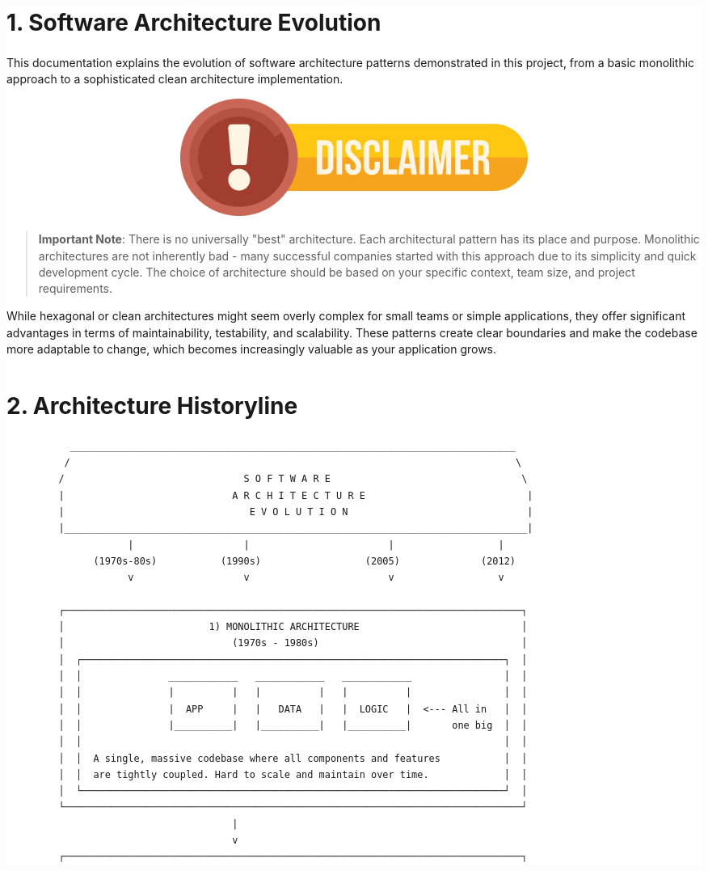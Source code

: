 # 1. Software Architecture Evolution

This documentation explains the evolution of software architecture patterns demonstrated in this project, from a basic monolithic approach to a sophisticated clean architecture implementation.

<div align="center">
    <img src="/docs/images/Disclaimer.jpg" width="50%" height="50%" alt="Disclaimer">
</div>

> **Important Note**: There is no universally "best" architecture. Each architectural pattern has its place and purpose. Monolithic architectures are not inherently bad - many successful companies started with this approach due to its simplicity and quick development cycle. The choice of architecture should be based on your specific context, team size, and project requirements.

While hexagonal or clean architectures might seem overly complex for small teams or simple applications, they offer significant advantages in terms of maintainability, testability, and scalability. These patterns create clear boundaries and make the codebase more adaptable to change, which becomes increasingly valuable as your application grows.

# 2. Architecture Historyline

```
           _____________________________________________________________________________
          /                                                                             \
         /                               S O F T W A R E                                 \
         |                             A R C H I T E C T U R E                            |
         |                                E V O L U T I O N                               |
         |________________________________________________________________________________|
                     |                   |                        |                  |
               (1970s-80s)           (1990s)                  (2005)              (2012)
                     v                   v                        v                  v

         ┌───────────────────────────────────────────────────────────────────────────────┐
         │                         1) MONOLITHIC ARCHITECTURE                            │
         │                             (1970s - 1980s)                                   │
         │  ┌─────────────────────────────────────────────────────────────────────────┐  │
         │  │               ____________   ____________   ____________                │  │
         │  │               |          |   |          |   |          |                │  │
         │  │               |  APP     |   |   DATA   |   |  LOGIC   |  <--- All in   │  │
         │  │               |__________|   |__________|   |__________|       one big  │  │
         │  │                                                                         │  │
         │  │  A single, massive codebase where all components and features           │  │
         │  │  are tightly coupled. Hard to scale and maintain over time.             │  │
         │  └─────────────────────────────────────────────────────────────────────────┘  │
         └───────────────────────────────────────────────────────────────────────────────┘
                                       |
                                       v
         ┌───────────────────────────────────────────────────────────────────────────────┐
```